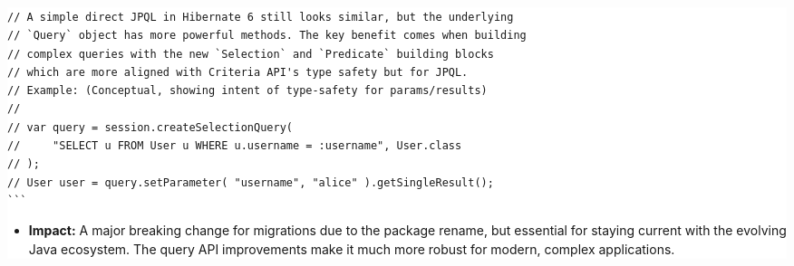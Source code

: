     // A simple direct JPQL in Hibernate 6 still looks similar, but the underlying
    // `Query` object has more powerful methods. The key benefit comes when building
    // complex queries with the new `Selection` and `Predicate` building blocks
    // which are more aligned with Criteria API's type safety but for JPQL.
    // Example: (Conceptual, showing intent of type-safety for params/results)
    //
    // var query = session.createSelectionQuery(
    //     "SELECT u FROM User u WHERE u.username = :username", User.class
    // );
    // User user = query.setParameter( "username", "alice" ).getSingleResult();
    ```
  * **Impact:** A major breaking change for migrations due to the package rename, but essential for staying current with the evolving Java ecosystem. The query API improvements make it much more robust for modern, complex applications.
